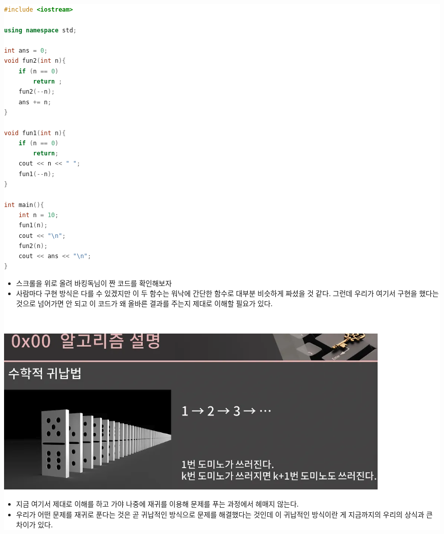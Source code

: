 ```cpp
#include <iostream>

using namespace std;

int ans = 0;
void fun2(int n){
    if (n == 0)
        return ;
    fun2(--n);
    ans += n;
}

void fun1(int n){
    if (n == 0)
        return;
    cout << n << " ";
    fun1(--n);
}

int main(){
    int n = 10;
    fun1(n);
    cout << "\n";
    fun2(n);
    cout << ans << "\n";
}
```

- 스크롤을 위로 올려 바킹독님이 짠 코드를 확인해보자
- 사람마다 구현 방식은 다를 수 있겠지만 이 두 함수는 워낙에 간단한 함수로 대부분 비슷하게 짜셨을 것 같다. 그런데 우리가 여기서 구현을 했다는 것으로 넘어가면 안 되고 이 코드가 왜 올바른 결과를 주는지 제대로 이해할 필요가 있다.

</br>

![alt text](image-4.png)
- 지금 여기서 제대로 이해를 하고 가야 나중에 재귀를 이용해 문제를 푸는 과정에서 헤매지 않는다.
- 우리가 어떤 문제를 재귀로 푼다는 것은 곧 귀납적인 방식으로 문제를 해결했다는 것인데 이 귀납적인 방식이란 게 지금까지의 우리의 상식과 큰 차이가 있다.
